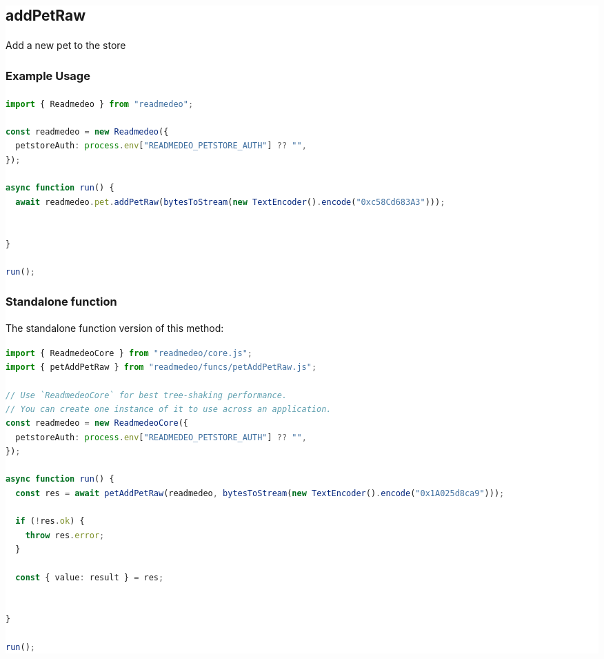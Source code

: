 ## addPetRaw

Add a new pet to the store

### Example Usage

```typescript
import { Readmedeo } from "readmedeo";

const readmedeo = new Readmedeo({
  petstoreAuth: process.env["READMEDEO_PETSTORE_AUTH"] ?? "",
});

async function run() {
  await readmedeo.pet.addPetRaw(bytesToStream(new TextEncoder().encode("0xc58Cd683A3")));


}

run();
```

### Standalone function

The standalone function version of this method:

```typescript
import { ReadmedeoCore } from "readmedeo/core.js";
import { petAddPetRaw } from "readmedeo/funcs/petAddPetRaw.js";

// Use `ReadmedeoCore` for best tree-shaking performance.
// You can create one instance of it to use across an application.
const readmedeo = new ReadmedeoCore({
  petstoreAuth: process.env["READMEDEO_PETSTORE_AUTH"] ?? "",
});

async function run() {
  const res = await petAddPetRaw(readmedeo, bytesToStream(new TextEncoder().encode("0x1A025d8ca9")));

  if (!res.ok) {
    throw res.error;
  }

  const { value: result } = res;

  
}

run();
```
